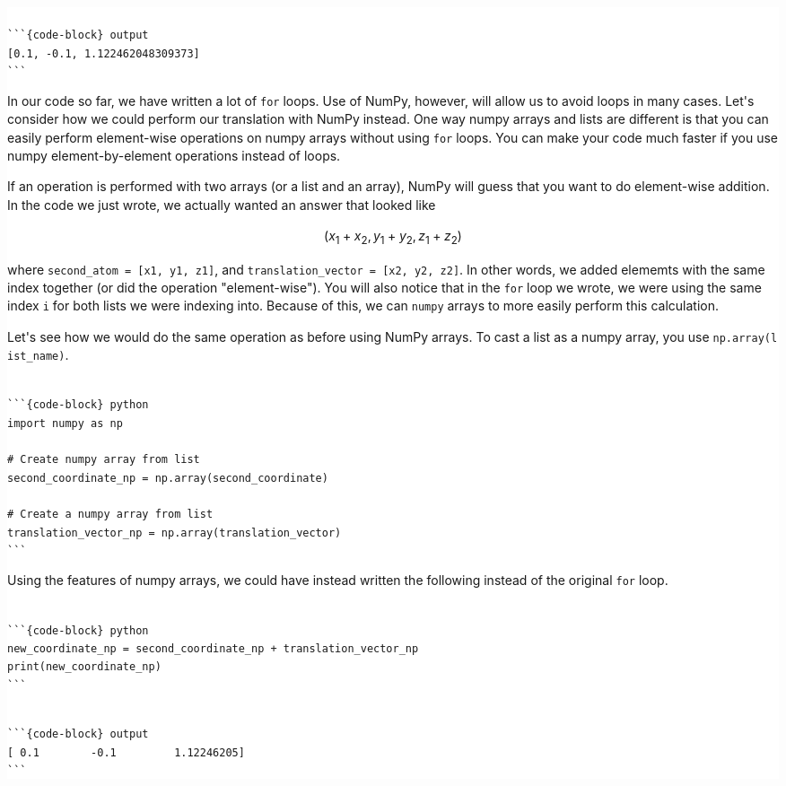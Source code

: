 
````{tab-set-code} 

```{code-block} output
[0.1, -0.1, 1.122462048309373]
```
````


In our code so far, we have written a lot of `for` loops. Use of NumPy, however, will allow us to avoid loops in many cases. Let's consider how we could perform our translation with NumPy instead. One way numpy arrays and lists are different is that you can easily perform element-wise operations on numpy arrays without using `for` loops. You can make your code much faster if you use numpy element-by-element operations instead of loops. 

If an operation is performed with two arrays (or a list and an array), NumPy will guess that you want to do element-wise addition. In the code we just wrote, we actually wanted an answer that looked like

$$
(x_1 + x_2, y_1+ y_2, z_1+z_2)
$$

where `second_atom = [x1, y1, z1]`, and `translation_vector = [x2, y2, z2]`. In other words, we added elememts with the same index together (or did the operation "element-wise"). You will also notice that in the `for` loop we wrote, we were using the same index `i` for both lists we were indexing into. Because of this, we can `numpy` arrays to more easily perform this calculation.

Let's see how we would do the same operation as before using NumPy arrays. To cast a list as a numpy array, you use `np.array(list_name)`.

````{tab-set-code} 

```{code-block} python
import numpy as np

# Create numpy array from list
second_coordinate_np = np.array(second_coordinate)

# Create a numpy array from list
translation_vector_np = np.array(translation_vector)
```
````


Using the features of numpy arrays, we could have instead written the following instead of the original `for` loop.

````{tab-set-code} 

```{code-block} python
new_coordinate_np = second_coordinate_np + translation_vector_np
print(new_coordinate_np)
```
````


````{tab-set-code} 

```{code-block} output
[ 0.1        -0.1         1.12246205]
```
````
